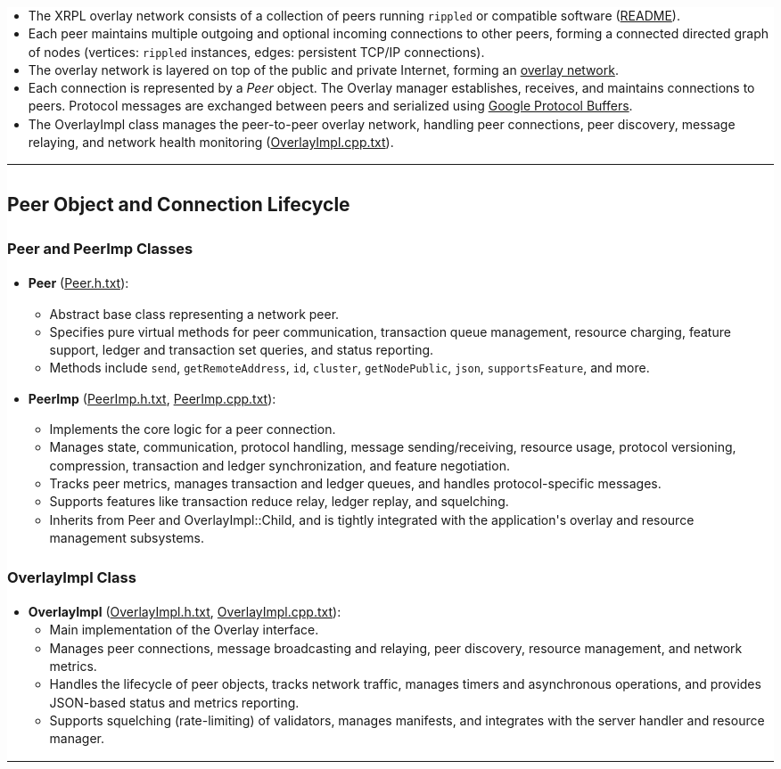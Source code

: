 - The XRPL overlay network consists of a collection of peers running `rippled` or compatible software ([README](https://github.com/XRPLF/rippled/blob/develop/src/xrpld/overlay/README.md)).
- Each peer maintains multiple outgoing and optional incoming connections to other peers, forming a connected directed graph of nodes (vertices: `rippled` instances, edges: persistent TCP/IP connections).
- The overlay network is layered on top of the public and private Internet, forming an [overlay network](http://en.wikipedia.org/wiki/Overlay_network).
- Each connection is represented by a _Peer_ object. The Overlay manager establishes, receives, and maintains connections to peers. Protocol messages are exchanged between peers and serialized using [Google Protocol Buffers](https://developers.google.com/protocol-buffers).
- The OverlayImpl class manages the peer-to-peer overlay network, handling peer connections, peer discovery, message relaying, and network health monitoring ([OverlayImpl.cpp.txt](https://github.com/XRPLF/rippled/blob/develop/src/xrpld/overlay/detail/OverlayImpl.cpp.txt)).

---

## Peer Object and Connection Lifecycle

### Peer and PeerImp Classes

- **Peer** ([Peer.h.txt](https://github.com/XRPLF/rippled/blob/develop/src/xrpld/overlay/Peer.h.txt)):
  - Abstract base class representing a network peer.
  - Specifies pure virtual methods for peer communication, transaction queue management, resource charging, feature support, ledger and transaction set queries, and status reporting.
  - Methods include `send`, `getRemoteAddress`, `id`, `cluster`, `getNodePublic`, `json`, `supportsFeature`, and more.

- **PeerImp** ([PeerImp.h.txt](https://github.com/XRPLF/rippled/blob/develop/src/xrpld/overlay/detail/PeerImp.h.txt), [PeerImp.cpp.txt](https://github.com/XRPLF/rippled/blob/develop/src/xrpld/overlay/detail/PeerImp.cpp.txt)):
  - Implements the core logic for a peer connection.
  - Manages state, communication, protocol handling, message sending/receiving, resource usage, protocol versioning, compression, transaction and ledger synchronization, and feature negotiation.
  - Tracks peer metrics, manages transaction and ledger queues, and handles protocol-specific messages.
  - Supports features like transaction reduce relay, ledger replay, and squelching.
  - Inherits from Peer and OverlayImpl::Child, and is tightly integrated with the application's overlay and resource management subsystems.

### OverlayImpl Class

- **OverlayImpl** ([OverlayImpl.h.txt](https://github.com/XRPLF/rippled/blob/develop/src/xrpld/overlay/detail/OverlayImpl.h.txt), [OverlayImpl.cpp.txt](https://github.com/XRPLF/rippled/blob/develop/src/xrpld/overlay/detail/OverlayImpl.cpp.txt)):
  - Main implementation of the Overlay interface.
  - Manages peer connections, message broadcasting and relaying, peer discovery, resource management, and network metrics.
  - Handles the lifecycle of peer objects, tracks network traffic, manages timers and asynchronous operations, and provides JSON-based status and metrics reporting.
  - Supports squelching (rate-limiting) of validators, manages manifests, and integrates with the server handler and resource manager.

---